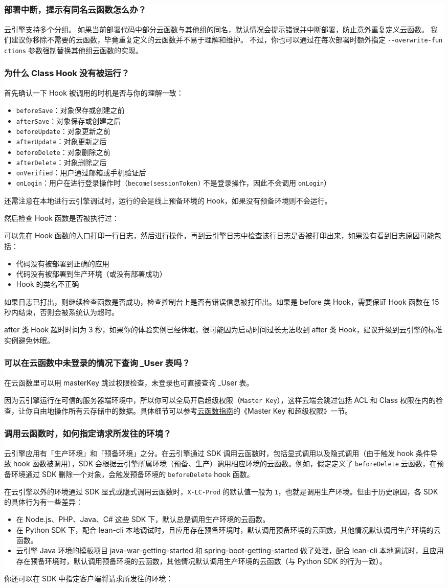 ### 部署中断，提示有同名云函数怎么办？

云引擎支持多个分组。
如果当前部署代码中部分云函数与其他组的同名，默认情况会提示错误并中断部署，防止意外重复定义云函数。
我们建议你移除不需要的云函数，毕竟重复定义的云函数并不易于理解和维护。
不过，你也可以通过在每次部署时额外指定 `--overwrite-functions` 参数强制替换其他组云函数的实现。

### 为什么 Class Hook 没有被运行？

首先确认一下 Hook 被调用的时机是否与你的理解一致：

* `beforeSave`：对象保存或创建之前
* `afterSave`：对象保存或创建之后
* `beforeUpdate`：对象更新之前
* `afterUpdate`：对象更新之后
* `beforeDelete`：对象删除之前
* `afterDelete`：对象删除之后
* `onVerified`：用户通过邮箱或手机验证后
* `onLogin`：用户在进行登录操作时（`become(sessionToken)` 不是登录操作，因此不会调用 `onLogin`）

还需注意在本地进行云引擎调试时，运行的会是线上预备环境的 Hook，如果没有预备环境则不会运行。

然后检查 Hook 函数是否被执行过：

可以先在 Hook 函数的入口打印一行日志，然后进行操作，再到云引擎日志中检查该行日志是否被打印出来，如果没有看到日志原因可能包括：

* 代码没有被部署到正确的应用
* 代码没有被部署到生产环境（或没有部署成功）
* Hook 的类名不正确

如果日志已打出，则继续检查函数是否成功，检查控制台上是否有错误信息被打印出。如果是 before 类 Hook，需要保证 Hook 函数在 15 秒内结束，否则会被系统认为超时。

after 类 Hook 超时时间为 3 秒，如果你的体验实例已经休眠，很可能因为启动时间过长无法收到 after 类 Hook，建议升级到云引擎的标准实例避免休眠。

### 可以在云函数中未登录的情况下查询 _User 表吗？

在云函数里可以用 masterKey 跳过权限检查，未登录也可直接查询 _User 表。

因为云引擎运行在可信的服务器端环境中，所以你可以全局开启超级权限（`Master Key`），这样云端会跳过包括 ACL 和 Class 权限在内的检查，让你自由地操作所有云存储中的数据。具体细节可以参考[云函数指南](/sdk/engine/guide/cloudfunction/)的《Master Key 和超级权限》一节。

### 调用云函数时，如何指定请求所发往的环境？

云引擎应用有「生产环境」和「预备环境」之分。在云引擎通过 SDK 调用云函数时，包括显式调用以及隐式调用（由于触发 hook 条件导致 hook 函数被调用），SDK 会根据云引擎所属环境（预备、生产）调用相应环境的云函数。例如，假定定义了 `beforeDelete` 云函数，在预备环境通过 SDK 删除一个对象，会触发预备环境的 `beforeDelete` hook 函数。

在云引擎以外的环境通过 SDK 显式或隐式调用云函数时，`X-LC-Prod` 的默认值一般为 `1`，也就是调用生产环境。但由于历史原因，各 SDK 的具体行为有一些差异：

- 在 Node.js、PHP、Java、C# 这些 SDK 下，默认总是调用生产环境的云函数。
- 在 Python SDK 下，配合 lean-cli 本地调试时，且应用存在预备环境时，默认调用预备环境的云函数，其他情况默认调用生产环境的云函数。
- 云引擎 Java 环境的模板项目 [java-war-getting-started] 和 [spring-boot-getting-started] 做了处理，配合 lean-cli 本地调试时，且应用存在预备环境时，默认调用预备环境的云函数，其他情况默认调用生产环境的云函数（与 Python SDK 的行为一致）。

[java-war-getting-started]: https://github.com/leancloud/java-war-getting-started/
[spring-boot-getting-started]: https://github.com/leancloud/spring-boot-getting-started/

你还可以在 SDK 中指定客户端将请求所发往的环境：

<MultiLang>


[superagent]: https://www.npmjs.com/package/superagent
[requests]: https://docs.python-requests.org/en/master/
[guzzle]: https://docs.guzzlephp.org/en/stable/
[OkHttp]: https://square.github.io/okhttp/
[man brew]: https://docs.brew.sh/Manpage
[tuna]: https://mirror.tuna.tsinghua.edu.cn/help/homebrew/
[tuna-bottles]: https://mirrors.tuna.tsinghua.edu.cn/help/homebrew-bottles/
[GitHub releases 页面]: https://releases.leanapp.cn/#/leancloud/lean-cli/releases
[HT202491]: https://support.apple.com/en-us/HT202491
[cli_max_http_header_size_size]: https://nodejs.org/api/cli.html#cli_max_http_header_size_size